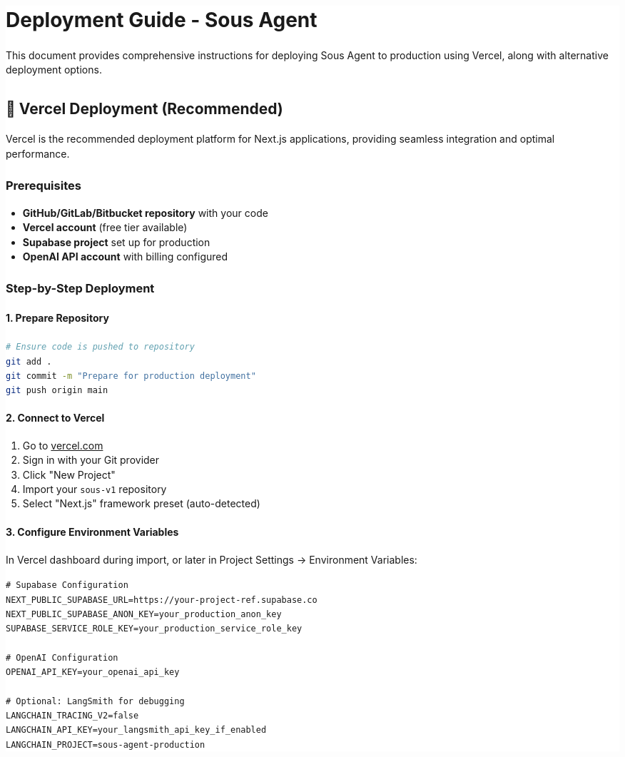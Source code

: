 # Deployment Guide - Sous Agent

This document provides comprehensive instructions for deploying Sous Agent to production using Vercel, along with alternative deployment options.

## 🚀 Vercel Deployment (Recommended)

Vercel is the recommended deployment platform for Next.js applications, providing seamless integration and optimal performance.

### Prerequisites
- **GitHub/GitLab/Bitbucket repository** with your code
- **Vercel account** (free tier available)
- **Supabase project** set up for production
- **OpenAI API account** with billing configured

### Step-by-Step Deployment

#### 1. **Prepare Repository**

```bash
# Ensure code is pushed to repository
git add .
git commit -m "Prepare for production deployment"
git push origin main
```

#### 2. **Connect to Vercel**

1. Go to [vercel.com](https://vercel.com)
2. Sign in with your Git provider
3. Click "New Project"
4. Import your `sous-v1` repository
5. Select "Next.js" framework preset (auto-detected)

#### 3. **Configure Environment Variables**

In Vercel dashboard during import, or later in Project Settings → Environment Variables:

```env
# Supabase Configuration
NEXT_PUBLIC_SUPABASE_URL=https://your-project-ref.supabase.co
NEXT_PUBLIC_SUPABASE_ANON_KEY=your_production_anon_key
SUPABASE_SERVICE_ROLE_KEY=your_production_service_role_key

# OpenAI Configuration
OPENAI_API_KEY=your_openai_api_key

# Optional: LangSmith for debugging
LANGCHAIN_TRACING_V2=false
LANGCHAIN_API_KEY=your_langsmith_api_key_if_enabled
LANGCHAIN_PROJECT=sous-agent-production
```
